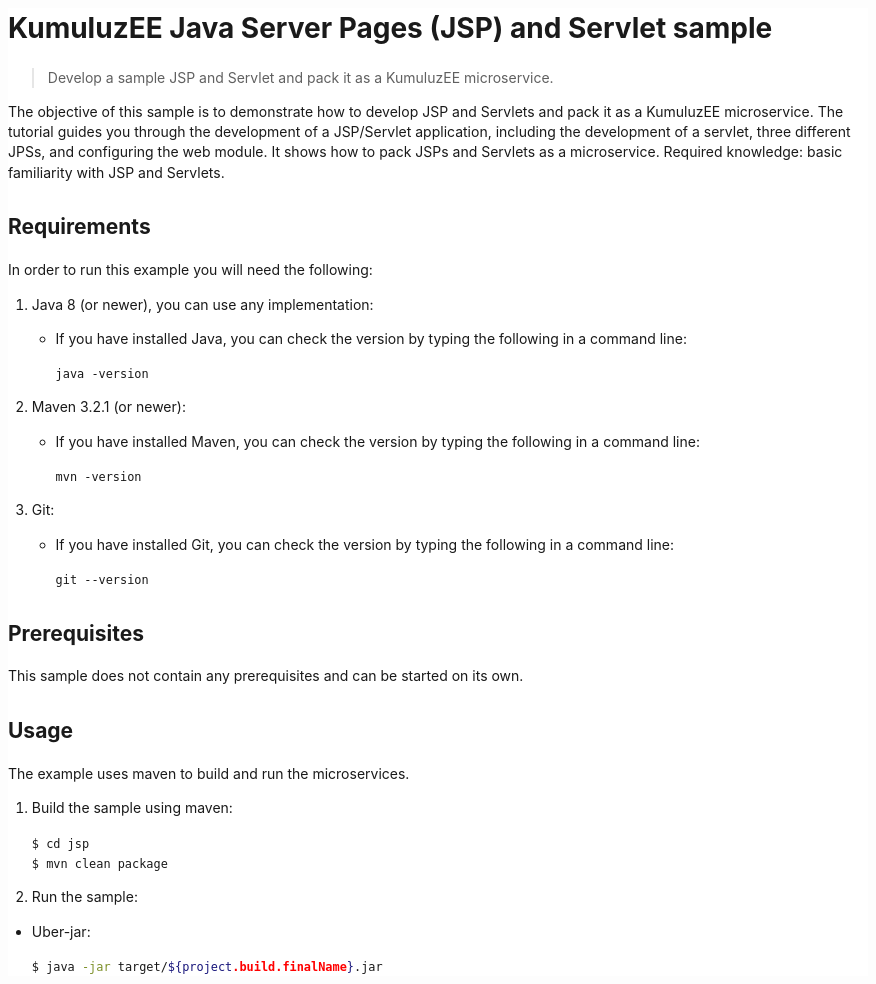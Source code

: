 # KumuluzEE Java Server Pages (JSP) and Servlet sample

> Develop a sample JSP and Servlet and pack it as a KumuluzEE microservice.

The objective of this sample is to demonstrate how to develop JSP and Servlets and pack it as a KumuluzEE microservice. The tutorial guides you through the development of a JSP/Servlet application, including the development of a servlet, three different JPSs, and configuring the web module. It shows how to pack JSPs and Servlets as a microservice. Required knowledge: basic familiarity with JSP and Servlets.

## Requirements

In order to run this example you will need the following:

1. Java 8 (or newer), you can use any implementation:
    * If you have installed Java, you can check the version by typing the following in a command line:
        
        ```
        java -version
        ```

2. Maven 3.2.1 (or newer):
    * If you have installed Maven, you can check the version by typing the following in a command line:
        
        ```
        mvn -version
        ```
3. Git:
    * If you have installed Git, you can check the version by typing the following in a command line:
    
        ```
        git --version
        ```
    

## Prerequisites

This sample does not contain any prerequisites and can be started on its own.

## Usage

The example uses maven to build and run the microservices.

1. Build the sample using maven:

    ```bash
    $ cd jsp
    $ mvn clean package
    ```

2. Run the sample:
* Uber-jar:

    ```bash
    $ java -jar target/${project.build.finalName}.jar
    ```
    